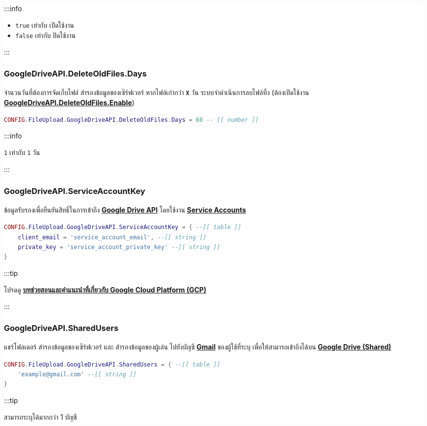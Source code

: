 :::info

- `true` เท่ากับ เปิดใช้งาน
- `false` เท่ากับ ปิดใช้งาน

:::

### GoogleDriveAPI.DeleteOldFiles.Days

จำนวนวันที่ต้องการจัดเก็บไฟล์ สำรองข้อมูลของเซิร์ฟเวอร์ หากไฟล์เก่ากว่า **`X`** วัน ระบบจำดำเนินการลบไฟล์ทิ้ง (ต้องเปิดใช้งาน [**GoogleDriveAPI.DeleteOldFiles.Enable**](./server.md#googledriveapideleteoldfilesenable))

```lua title="บรรทัดที่ 215"
CONFIG.FileUpload.GoogleDriveAPI.DeleteOldFiles.Days = 60 -- [[ number ]]
```

:::info

`1` เท่ากับ `1` วัน

:::

### GoogleDriveAPI.ServiceAccountKey

ข้อมูลรับรองเพื่อยืนยันสิทธิ์ในการเข้าถึง [**Google Drive API**](https://developers.google.com/drive/api/guides/about-sdk) โดยใช้งาน [**Service Accounts**](https://cloud.google.com/iam/docs/service-account-overview)

```lua title="บรรทัดที่ 218"
CONFIG.FileUpload.GoogleDriveAPI.ServiceAccountKey = { --[[ table ]]
    client_email = 'service_account_email', --[[ string ]]
    private_key = 'service_account_private_key' --[[ string ]]
}
```

:::tip

โปรดดู [**บทช่วยสอนและคำแนะนำที่เกี่ยวกับ Google Cloud Platform (GCP)**](../tutorial.md#google-cloud-platform-gcp)

:::

### GoogleDriveAPI.SharedUsers

แชร์โฟลเดอร์ สำรองข้อมูลของเซิร์ฟเวอร์ และ สำรองข้อมูลของผู้เล่น ไปยังบัญชี [**Gmail**](https://myaccount.google.com/) ของผู้ใช้ที่ระบุ เพื่อให้สามารถเข้าถึงได้บน [**Google Drive (Shared)**](https://drive.google.com/drive/shared-with-me)

```lua title="บรรทัดที่ 223"
CONFIG.FileUpload.GoogleDriveAPI.SharedUsers = { --[[ table ]]
    'example@gmail.com' --[[ string ]]
}
```

:::tip

สามารถระบุได้มากกว่า 1 บัญชี
